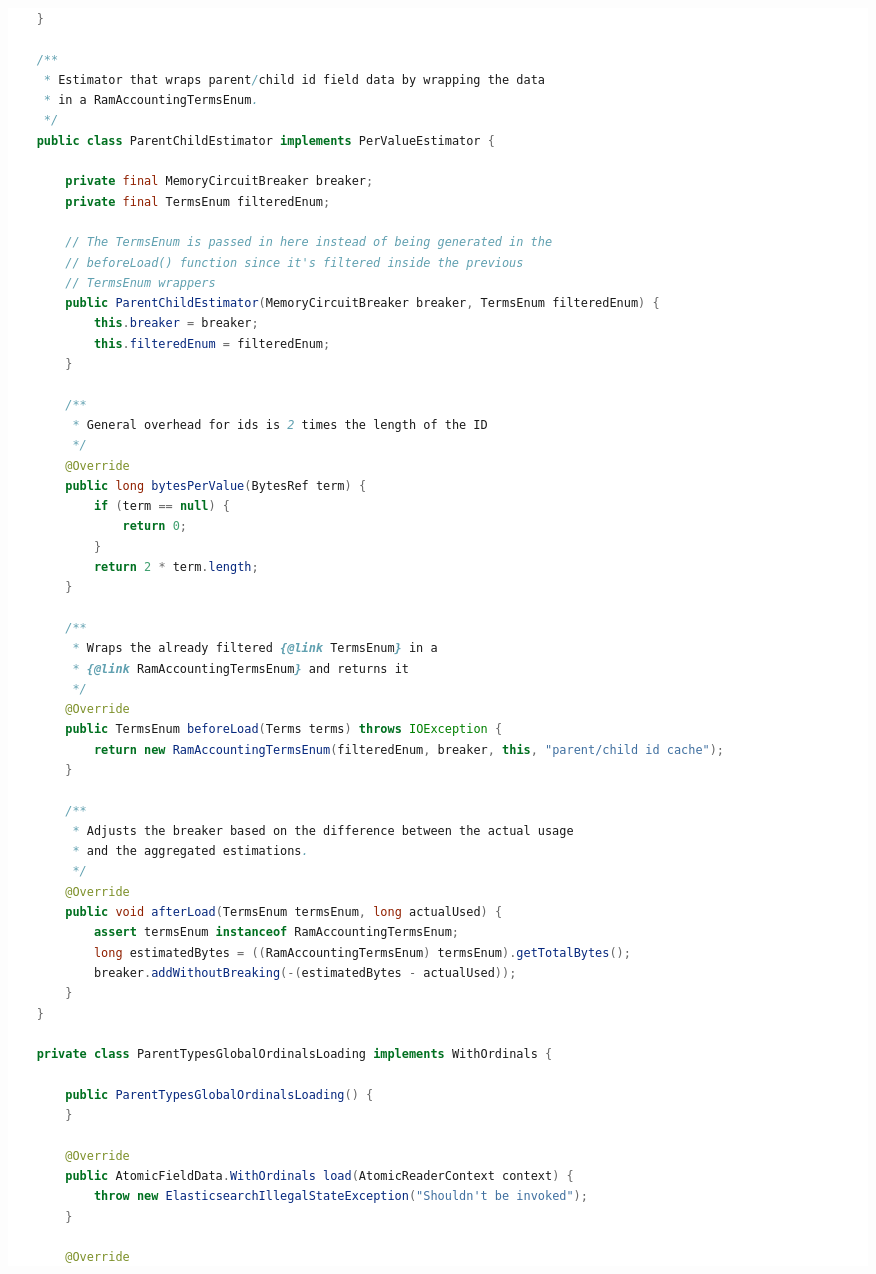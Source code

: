 ```java
    }

    /**
     * Estimator that wraps parent/child id field data by wrapping the data
     * in a RamAccountingTermsEnum.
     */
    public class ParentChildEstimator implements PerValueEstimator {

        private final MemoryCircuitBreaker breaker;
        private final TermsEnum filteredEnum;

        // The TermsEnum is passed in here instead of being generated in the
        // beforeLoad() function since it's filtered inside the previous
        // TermsEnum wrappers
        public ParentChildEstimator(MemoryCircuitBreaker breaker, TermsEnum filteredEnum) {
            this.breaker = breaker;
            this.filteredEnum = filteredEnum;
        }

        /**
         * General overhead for ids is 2 times the length of the ID
         */
        @Override
        public long bytesPerValue(BytesRef term) {
            if (term == null) {
                return 0;
            }
            return 2 * term.length;
        }

        /**
         * Wraps the already filtered {@link TermsEnum} in a
         * {@link RamAccountingTermsEnum} and returns it
         */
        @Override
        public TermsEnum beforeLoad(Terms terms) throws IOException {
            return new RamAccountingTermsEnum(filteredEnum, breaker, this, "parent/child id cache");
        }

        /**
         * Adjusts the breaker based on the difference between the actual usage
         * and the aggregated estimations.
         */
        @Override
        public void afterLoad(TermsEnum termsEnum, long actualUsed) {
            assert termsEnum instanceof RamAccountingTermsEnum;
            long estimatedBytes = ((RamAccountingTermsEnum) termsEnum).getTotalBytes();
            breaker.addWithoutBreaking(-(estimatedBytes - actualUsed));
        }
    }

    private class ParentTypesGlobalOrdinalsLoading implements WithOrdinals {

        public ParentTypesGlobalOrdinalsLoading() {
        }

        @Override
        public AtomicFieldData.WithOrdinals load(AtomicReaderContext context) {
            throw new ElasticsearchIllegalStateException("Shouldn't be invoked");
        }

        @Override
```